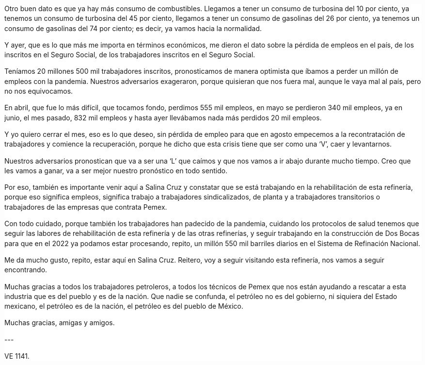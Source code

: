 Otro buen dato es que ya hay más consumo de combustibles. Llegamos a tener un
consumo de turbosina del 10 por ciento, ya tenemos un consumo de turbosina del
45 por ciento, llegamos a tener un consumo de gasolinas del 26 por ciento, ya
tenemos un consumo de gasolinas del 74 por ciento; es decir, ya vamos hacia la
normalidad.

Y ayer, que es lo que más me importa en términos económicos, me dieron el dato
sobre la pérdida de empleos en el país, de los inscritos en el Seguro Social,
de los trabajadores inscritos en el Seguro Social.

Teníamos 20 millones 500 mil trabajadores inscritos, pronosticamos de manera
optimista que íbamos a perder un millón de empleos con la pandemia. Nuestros
adversarios exageraron, porque quisieran que nos fuera mal, aunque le vaya mal
al país, pero no nos equivocamos.

En abril, que fue lo más difícil, que tocamos fondo, perdimos 555 mil empleos,
en mayo se perdieron 340 mil empleos, ya en junio, el mes pasado, 832 mil
empleos y hasta ayer llevábamos nada más perdidos 20 mil empleos.

Y yo quiero cerrar el mes, eso es lo que deseo, sin pérdida de empleo para que
en agosto empecemos a la recontratación de trabajadores y comience la
recuperación, porque he dicho que esta crisis tiene que ser como una ‘V’, caer
y levantarnos.

Nuestros adversarios pronostican que va a ser una ‘L’ que caímos y que nos
vamos a ir abajo durante mucho tiempo. Creo que les vamos a ganar, va a ser
mejor nuestro pronóstico en todo sentido.

Por eso, también es importante venir aquí a Salina Cruz y constatar que se
está trabajando en la rehabilitación de esta refinería, porque eso significa
empleos, significa trabajo a trabajadores sindicalizados, de planta y a
trabajadores transitorios o trabajadores de las empresas que contrata Pemex.

Con todo cuidado, porque también los trabajadores han padecido de la pandemia,
cuidando los protocolos de salud tenemos que seguir las labores de
rehabilitación de esta refinería y de las otras refinerías, y seguir
trabajando en la construcción de Dos Bocas para que en el 2022 ya podamos
estar procesando, repito, un millón 550 mil barriles diarios en el Sistema de
Refinación Nacional.

Me da mucho gusto, repito, estar aquí en Salina Cruz. Reitero, voy a seguir
visitando esta refinería, nos vamos a seguir encontrando.

Muchas gracias a todos los trabajadores petroleros, a todos los técnicos de
Pemex que nos están ayudando a rescatar a esta industria que es del pueblo y
es de la nación. Que nadie se confunda, el petróleo no es del gobierno, ni
siquiera del Estado mexicano, el petróleo es de la nación, el petróleo es del
pueblo de México.

Muchas gracias, amigas y amigos.

\---

VE 1141.

